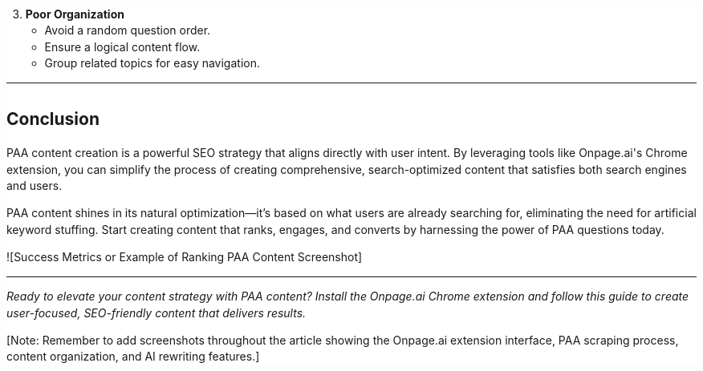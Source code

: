 3. **Poor Organization**
   - Avoid a random question order.
   - Ensure a logical content flow.
   - Group related topics for easy navigation.

---

## Conclusion

PAA content creation is a powerful SEO strategy that aligns directly with user intent. By leveraging tools like Onpage.ai's Chrome extension, you can simplify the process of creating comprehensive, search-optimized content that satisfies both search engines and users.

PAA content shines in its natural optimization—it’s based on what users are already searching for, eliminating the need for artificial keyword stuffing. Start creating content that ranks, engages, and converts by harnessing the power of PAA questions today.

![Success Metrics or Example of Ranking PAA Content Screenshot]

---

*Ready to elevate your content strategy with PAA content? Install the Onpage.ai Chrome extension and follow this guide to create user-focused, SEO-friendly content that delivers results.*

[Note: Remember to add screenshots throughout the article showing the Onpage.ai extension interface, PAA scraping process, content organization, and AI rewriting features.]
